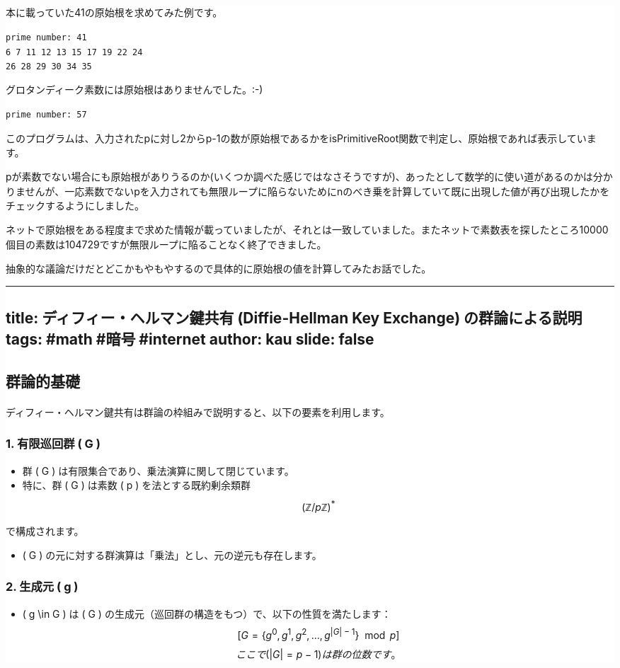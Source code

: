 本に載っていた41の原始根を求めてみた例です。
```
prime number: 41
6 7 11 12 13 15 17 19 22 24
26 28 29 30 34 35
```
グロタンディーク素数には原始根はありませんでした。:-)
```
prime number: 57

```

このプログラムは、入力されたpに対し2からp-1の数が原始根であるかをisPrimitiveRoot関数で判定し、原始根であれば表示しています。

pが素数でない場合にも原始根がありうるのか(いくつか調べた感じではなさそうですが)、あったとして数学的に使い道があるのかは分かりませんが、一応素数でないpを入力されても無限ループに陥らないためにnのべき乗を計算していて既に出現した値が再び出現したかをチェックするようにしました。

ネットで原始根をある程度まで求めた情報が載っていましたが、それとは一致していました。またネットで素数表を探したところ10000個目の素数は104729ですが無限ループに陥ることなく終了できました。

抽象的な議論だけだとどこかもやもやするので具体的に原始根の値を計算してみたお話でした。

[^1]:整数をpで割った余りは0、1、、p-1のp通りなので、整数を余りによってp個に分類でき($0$、$1$、$2$、、$p-1$と表し数のように扱う)、これらの集合をZ/pZと表します。Z/pZは足し算に関して群を成します。
Z/pZの元からpと互いに素であるものだけを選ぶと掛け算に関して群を成し既約剰余類群と呼び(Z/pZ)*と表します。

[^2]:具体例として(Z/5Z)*の元は$1$、$2$、$3$、$4$の4個ですがどれが原始根か定義に従って確認してみます。各元をべき乗して5で割った余りを求めると、
$1$は何乗しても$1$以外の元が出てこないので$1$は原始根ではありません。
$2^1=2$、$2^2=4$、$2^3=8=3$、$2^4=16=1$ と全ての元が出てきたので$2$は原始根です。
$3^1=3$、$3^2=9=4$、$3^3=27=2$、$3^4=81=1$ と全ての元が出てきたので$3$は原始根です。
$4^1=4$、$4^2=16=1$、$4^3=64=4$、$4^4=256=1$ となり$4$と$1$しか出てこないので$4$は原始根ではありません。


---
title: ディフィー・ヘルマン鍵共有 (Diffie-Hellman Key Exchange) の群論による説明
tags: #math #暗号 #internet
author: kau
slide: false
---
## 群論的基礎

ディフィー・ヘルマン鍵共有は群論の枠組みで説明すると、以下の要素を利用します。

### 1. 有限巡回群 \( G \)
- 群 \( G \) は有限集合であり、乗法演算に関して閉じています。
- 特に、群 \( G \) は素数 \( p \) を法とする既約剰余類群 
$$
(\mathbb{Z}/p\mathbb{Z})^*
$$

で構成されます。
- \( G \) の元に対する群演算は「乗法」とし、元の逆元も存在します。

### 2. 生成元 \( g \)
- \( g \in G \) は \( G \) の生成元（巡回群の構造をもつ）で、以下の性質を満たします：
  $$
  [
  G = \{ g^0, g^1, g^2, \dots, g^{|G|-1} \} \mod p
  ]
  $$
 $$ ここで ( |G| = p-1 ) は群の位数です。$$


[^1]: https://qiita.com/reodon/items/fd0f0bd381ce92f1b886
[^2]: https://developer.apple.com/jp/swift/
[^3]: https://www.mathjax.org/
[^4]: https://developer.apple.com/documentation/charts
[^5]: https://developer.apple.com/documentation/accelerat
[^6]: https://docs.ruby-lang.org/ja/latest/doc/spec=2fcall.html#block